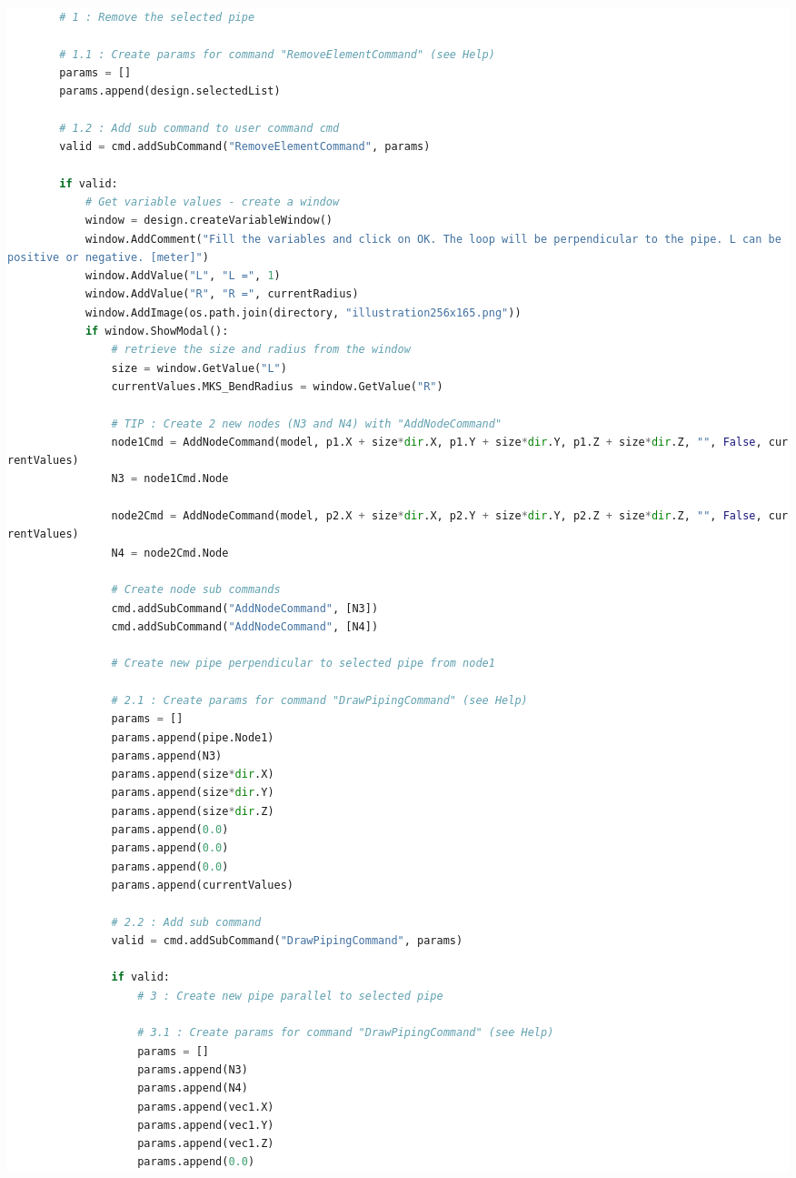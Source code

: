 ```python
        # 1 : Remove the selected pipe
        
        # 1.1 : Create params for command "RemoveElementCommand" (see Help)
        params = []
        params.append(design.selectedList)
        
        # 1.2 : Add sub command to user command cmd
        valid = cmd.addSubCommand("RemoveElementCommand", params)

        if valid:
            # Get variable values - create a window
            window = design.createVariableWindow()
            window.AddComment("Fill the variables and click on OK. The loop will be perpendicular to the pipe. L can be positive or negative. [meter]")
            window.AddValue("L", "L =", 1)
            window.AddValue("R", "R =", currentRadius)
            window.AddImage(os.path.join(directory, "illustration256x165.png"))
            if window.ShowModal():
                # retrieve the size and radius from the window
                size = window.GetValue("L")
                currentValues.MKS_BendRadius = window.GetValue("R")
                                    
                # TIP : Create 2 new nodes (N3 and N4) with "AddNodeCommand"
                node1Cmd = AddNodeCommand(model, p1.X + size*dir.X, p1.Y + size*dir.Y, p1.Z + size*dir.Z, "", False, currentValues)
                N3 = node1Cmd.Node
                
                node2Cmd = AddNodeCommand(model, p2.X + size*dir.X, p2.Y + size*dir.Y, p2.Z + size*dir.Z, "", False, currentValues)
                N4 = node2Cmd.Node

                # Create node sub commands
                cmd.addSubCommand("AddNodeCommand", [N3])
                cmd.addSubCommand("AddNodeCommand", [N4])

                # Create new pipe perpendicular to selected pipe from node1

                # 2.1 : Create params for command "DrawPipingCommand" (see Help)
                params = []
                params.append(pipe.Node1)
                params.append(N3)
                params.append(size*dir.X)
                params.append(size*dir.Y)
                params.append(size*dir.Z)
                params.append(0.0)
                params.append(0.0)
                params.append(0.0)
                params.append(currentValues)
                
                # 2.2 : Add sub command
                valid = cmd.addSubCommand("DrawPipingCommand", params)

                if valid:
                    # 3 : Create new pipe parallel to selected pipe
                
                    # 3.1 : Create params for command "DrawPipingCommand" (see Help)
                    params = []
                    params.append(N3)
                    params.append(N4)
                    params.append(vec1.X)
                    params.append(vec1.Y)
                    params.append(vec1.Z)
                    params.append(0.0)
```